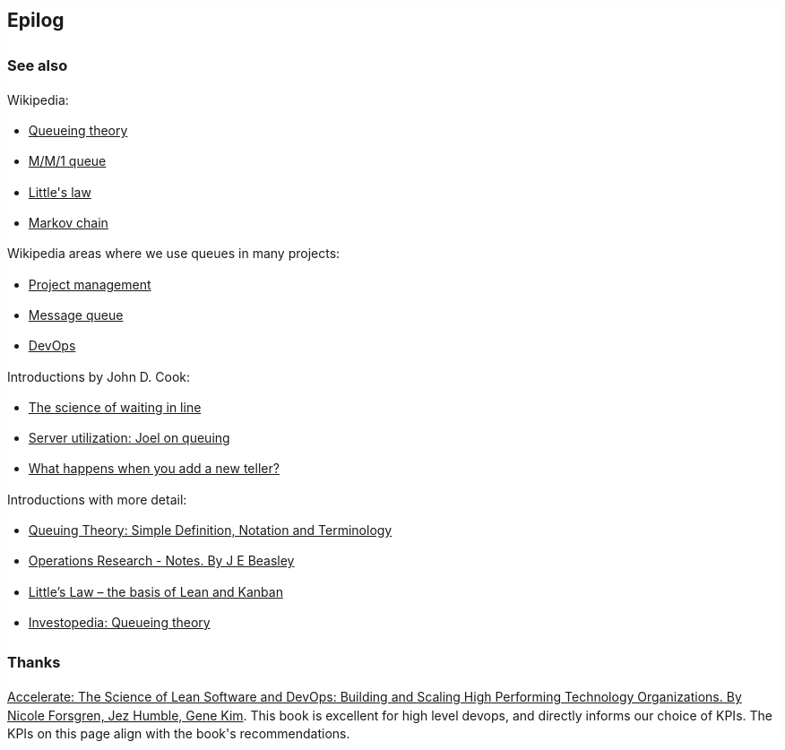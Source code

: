 

## Epilog


### See also

Wikipedia:

  * [Queueing theory](https://en.wikipedia.org/wiki/Queueing_theory)

  * [M/M/1 queue](https://en.wikipedia.org/wiki/M/M/1_queue)

  * [Little's law](https://en.wikipedia.org/wiki/Little%27s_law)

  * [Markov chain](https://en.wikipedia.org/wiki/Markov_chain)

Wikipedia areas where we use queues in many projects:

  * [Project management](https://en.wikipedia.org/wiki/Project_management)

  * [Message queue](https://en.wikipedia.org/wiki/Message_queue)

  * [DevOps](https://en.wikipedia.org/wiki/DevOps)

Introductions by John D. Cook:

  * [The science of waiting in line](https://www.johndcook.com/blog/2019/01/23/queueing/)

  * [Server utilization: Joel on queuing](https://www.johndcook.com/blog/2009/01/30/server-utilization-joel-on-queuing/)

  * [What happens when you add a new teller?](https://www.johndcook.com/blog/2008/10/21/what-happens-when-you-add-a-new-teller/)

Introductions with more detail:

  * [Queuing Theory: Simple Definition, Notation and Terminology](https://www.statisticshowto.datasciencecentral.com/queuing-theory/)

  * [Operations Research - Notes. By J E Beasley](http://people.brunel.ac.uk/~mastjjb/jeb/or/queue.html)

  * [Little’s Law – the basis of Lean and Kanban](http://itsadeliverything.com/littles-law-the-basis-of-lean-and-kanban)

  * [Investopedia: Queueing theory](https://www.investopedia.com/terms/q/queuing-theory.asp)



### Thanks

[Accelerate: The Science of Lean Software and DevOps: Building and Scaling High Performing Technology Organizations. By Nicole Forsgren, Jez Humble, Gene Kim](https://www.amazon.com/dp/B07B9F83WM). This book is excellent for high level devops, and directly informs our choice of KPIs. The KPIs on this page align with the book's recommendations.

